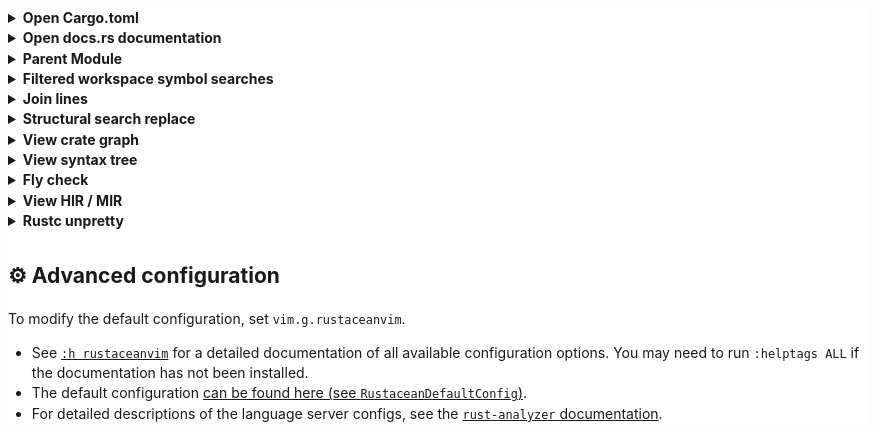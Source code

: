 <details><summary>
	<b>Open Cargo.toml</b>
  </summary></details>

<details><summary>
	<b>Open docs.rs documentation</b>
  </summary></details>

<details><summary>
	<b>Parent Module</b>
  </summary></details>

<details><summary>
	<b>Filtered workspace symbol searches</b>
  </summary></details>

<details><summary>
	<b>Join lines</b>
  </summary></details>

<details><summary>
	<b>Structural search replace</b>
  </summary></details>

<details><summary>
	<b>View crate graph</b>
  </summary></details>

<details><summary>
	<b>View syntax tree</b>
  </summary></details>

<details><summary>
	<b>Fly check</b>
  </summary></details>

<details><summary>
	<b>View HIR / MIR</b>
  </summary></details>

<details><summary>
	<b>Rustc unpretty</b>
  </summary></details>



## :gear: Advanced configuration

To modify the default configuration, set `vim.g.rustaceanvim`.

- See [`:h rustaceanvim`](./doc/rustaceanvim.txt) for a detailed
  documentation of all available configuration options.
  You may need to run `:helptags ALL` if the documentation has not been installed.
- The default configuration [can be found here (see `RustaceanDefaultConfig`)](./lua/rustaceanvim/config/internal.lua).
- For detailed descriptions of the language server configs,
  see the [`rust-analyzer` documentation](https://rust-analyzer.github.io/manual.html#configuration).
